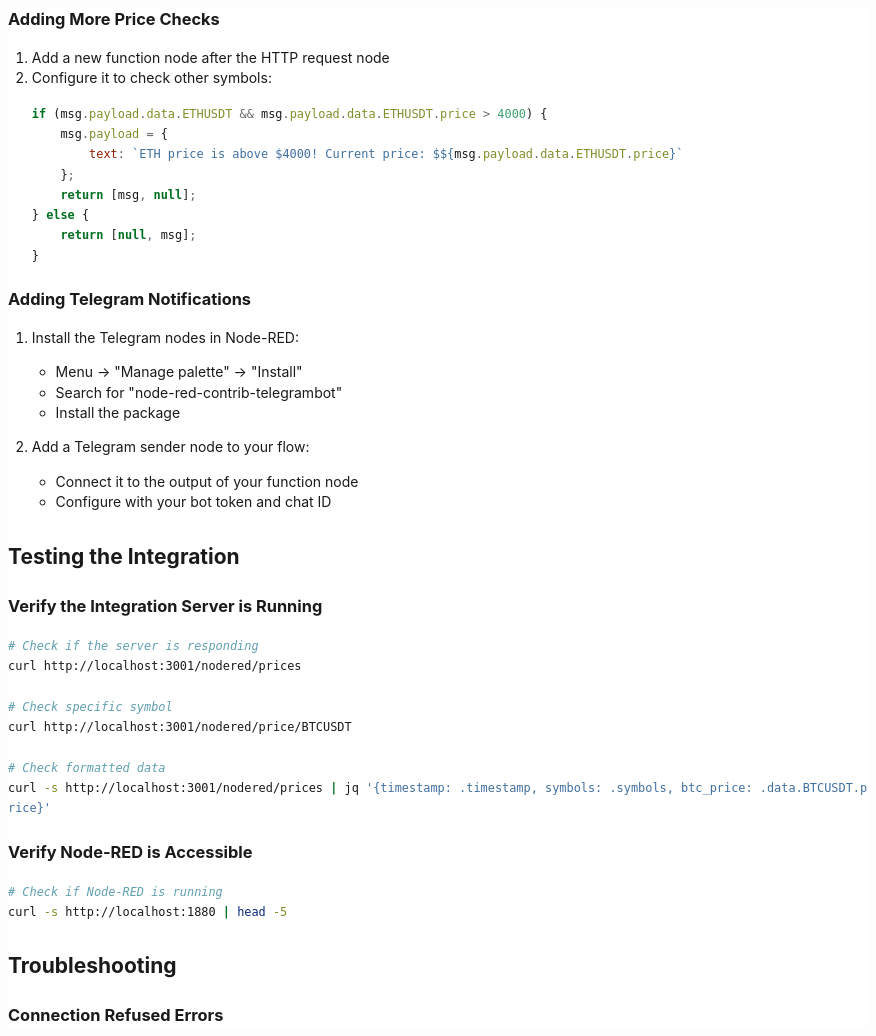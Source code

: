 ### Adding More Price Checks

1. Add a new function node after the HTTP request node
2. Configure it to check other symbols:
   ```javascript
   if (msg.payload.data.ETHUSDT && msg.payload.data.ETHUSDT.price > 4000) {
       msg.payload = {
           text: `ETH price is above $4000! Current price: $${msg.payload.data.ETHUSDT.price}`
       };
       return [msg, null];
   } else {
       return [null, msg];
   }
   ```

### Adding Telegram Notifications

1. Install the Telegram nodes in Node-RED:
   - Menu → "Manage palette" → "Install"
   - Search for "node-red-contrib-telegrambot"
   - Install the package

2. Add a Telegram sender node to your flow:
   - Connect it to the output of your function node
   - Configure with your bot token and chat ID

## Testing the Integration

### Verify the Integration Server is Running

```bash
# Check if the server is responding
curl http://localhost:3001/nodered/prices

# Check specific symbol
curl http://localhost:3001/nodered/price/BTCUSDT

# Check formatted data
curl -s http://localhost:3001/nodered/prices | jq '{timestamp: .timestamp, symbols: .symbols, btc_price: .data.BTCUSDT.price}'
```

### Verify Node-RED is Accessible

```bash
# Check if Node-RED is running
curl -s http://localhost:1880 | head -5
```

## Troubleshooting

### Connection Refused Errors
